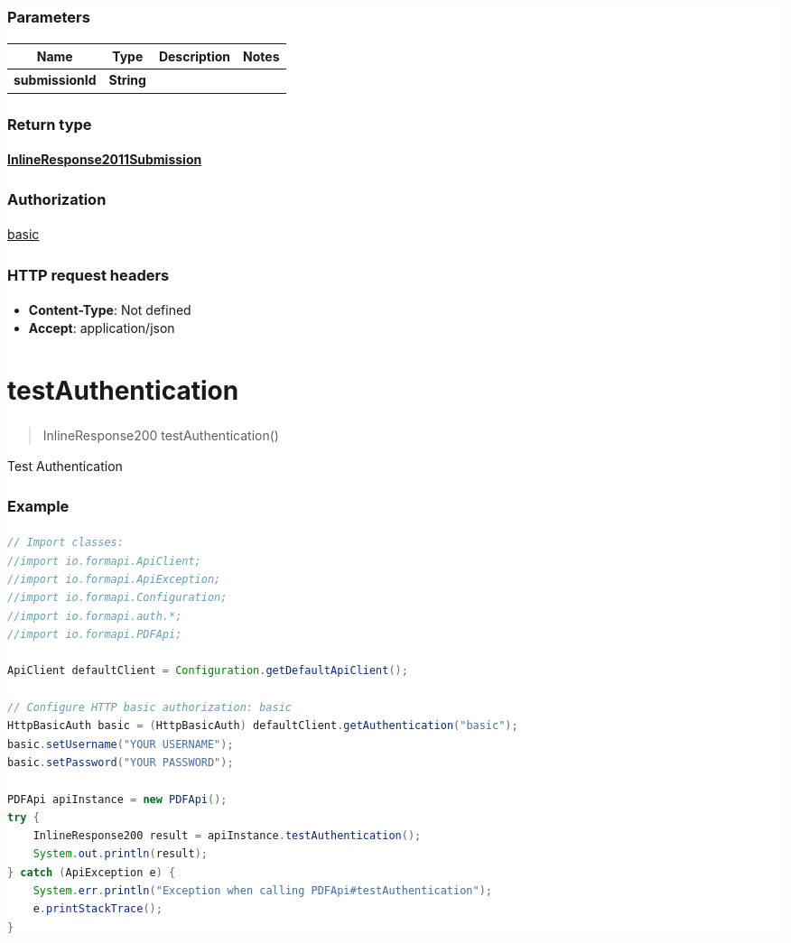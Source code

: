 ### Parameters

Name | Type | Description  | Notes
------------- | ------------- | ------------- | -------------
 **submissionId** | **String**|  |

### Return type

[**InlineResponse2011Submission**](InlineResponse2011Submission.md)

### Authorization

[basic](../README.md#basic)

### HTTP request headers

 - **Content-Type**: Not defined
 - **Accept**: application/json

<a name="testAuthentication"></a>
# **testAuthentication**
> InlineResponse200 testAuthentication()

Test Authentication

### Example
```java
// Import classes:
//import io.formapi.ApiClient;
//import io.formapi.ApiException;
//import io.formapi.Configuration;
//import io.formapi.auth.*;
//import io.formapi.PDFApi;

ApiClient defaultClient = Configuration.getDefaultApiClient();

// Configure HTTP basic authorization: basic
HttpBasicAuth basic = (HttpBasicAuth) defaultClient.getAuthentication("basic");
basic.setUsername("YOUR USERNAME");
basic.setPassword("YOUR PASSWORD");

PDFApi apiInstance = new PDFApi();
try {
    InlineResponse200 result = apiInstance.testAuthentication();
    System.out.println(result);
} catch (ApiException e) {
    System.err.println("Exception when calling PDFApi#testAuthentication");
    e.printStackTrace();
}
```
